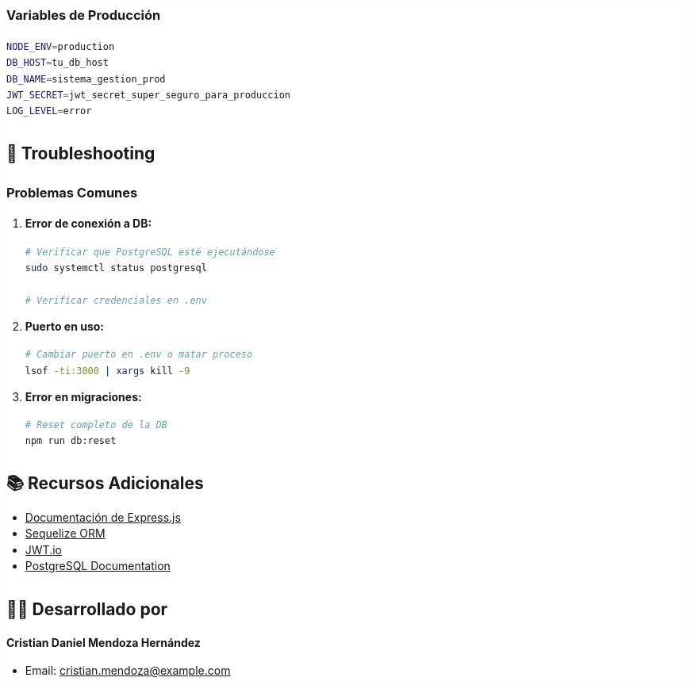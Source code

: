 ### Variables de Producción

```bash
NODE_ENV=production
DB_HOST=tu_db_host
DB_NAME=sistema_gestion_prod
JWT_SECRET=jwt_secret_super_seguro_para_produccion
LOG_LEVEL=error
```

## 🔧 Troubleshooting

### Problemas Comunes

1. **Error de conexión a DB:**
   ```bash
   # Verificar que PostgreSQL esté ejecutándose
   sudo systemctl status postgresql
   
   # Verificar credenciales en .env
   ```

2. **Puerto en uso:**
   ```bash
   # Cambiar puerto en .env o matar proceso
   lsof -ti:3000 | xargs kill -9
   ```

3. **Error en migraciones:**
   ```bash
   # Reset completo de la DB
   npm run db:reset
   ```

## 📚 Recursos Adicionales

- [Documentación de Express.js](https://expressjs.com/)
- [Sequelize ORM](https://sequelize.org/)
- [JWT.io](https://jwt.io/)
- [PostgreSQL Documentation](https://www.postgresql.org/docs/)

## 👨‍💻 Desarrollado por

**Cristian Daniel Mendoza Hernández**
- Email: cristian.mendoza@example.com
